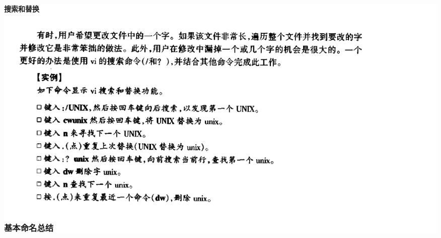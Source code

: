 



#### 搜索和替换

<img src="Unix初级教程-随记/image-20210415150014344.png" alt="image-20210415150014344" style="zoom:80%;" />





### 基本命名总结
